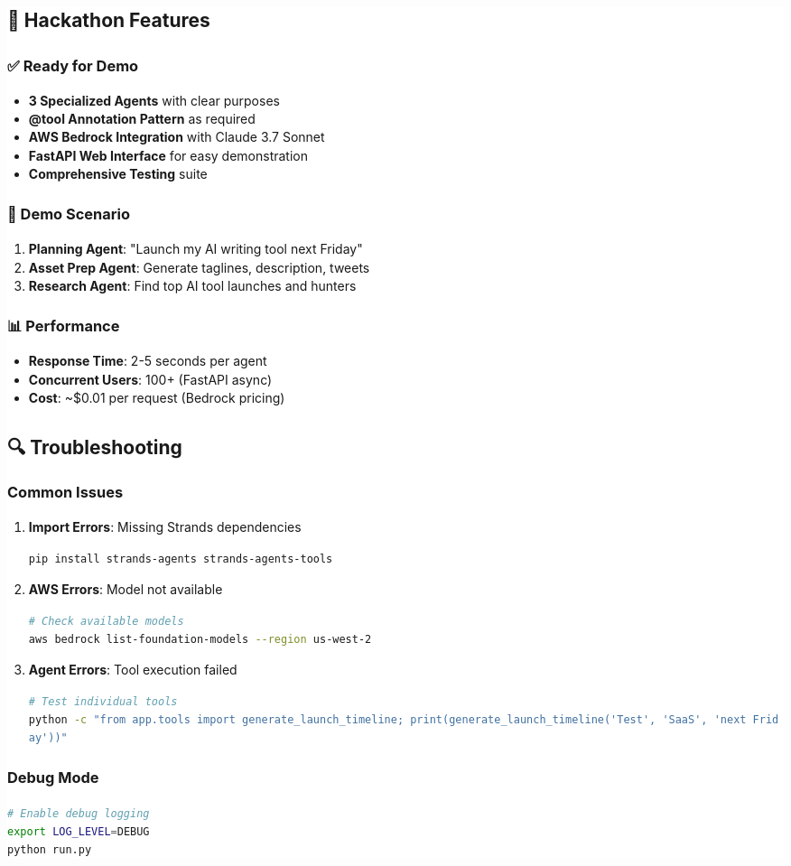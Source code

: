## 🎯 Hackathon Features

### ✅ Ready for Demo

- **3 Specialized Agents** with clear purposes
- **@tool Annotation Pattern** as required
- **AWS Bedrock Integration** with Claude 3.7 Sonnet
- **FastAPI Web Interface** for easy demonstration
- **Comprehensive Testing** suite

### 🚀 Demo Scenario

1. **Planning Agent**: "Launch my AI writing tool next Friday"
2. **Asset Prep Agent**: Generate taglines, description, tweets
3. **Research Agent**: Find top AI tool launches and hunters

### 📊 Performance

- **Response Time**: 2-5 seconds per agent
- **Concurrent Users**: 100+ (FastAPI async)
- **Cost**: ~$0.01 per request (Bedrock pricing)

## 🔍 Troubleshooting

### Common Issues

1. **Import Errors**: Missing Strands dependencies

   ```bash
   pip install strands-agents strands-agents-tools
   ```

2. **AWS Errors**: Model not available

   ```bash
   # Check available models
   aws bedrock list-foundation-models --region us-west-2
   ```

3. **Agent Errors**: Tool execution failed
   ```bash
   # Test individual tools
   python -c "from app.tools import generate_launch_timeline; print(generate_launch_timeline('Test', 'SaaS', 'next Friday'))"
   ```

### Debug Mode

```bash
# Enable debug logging
export LOG_LEVEL=DEBUG
python run.py
```
